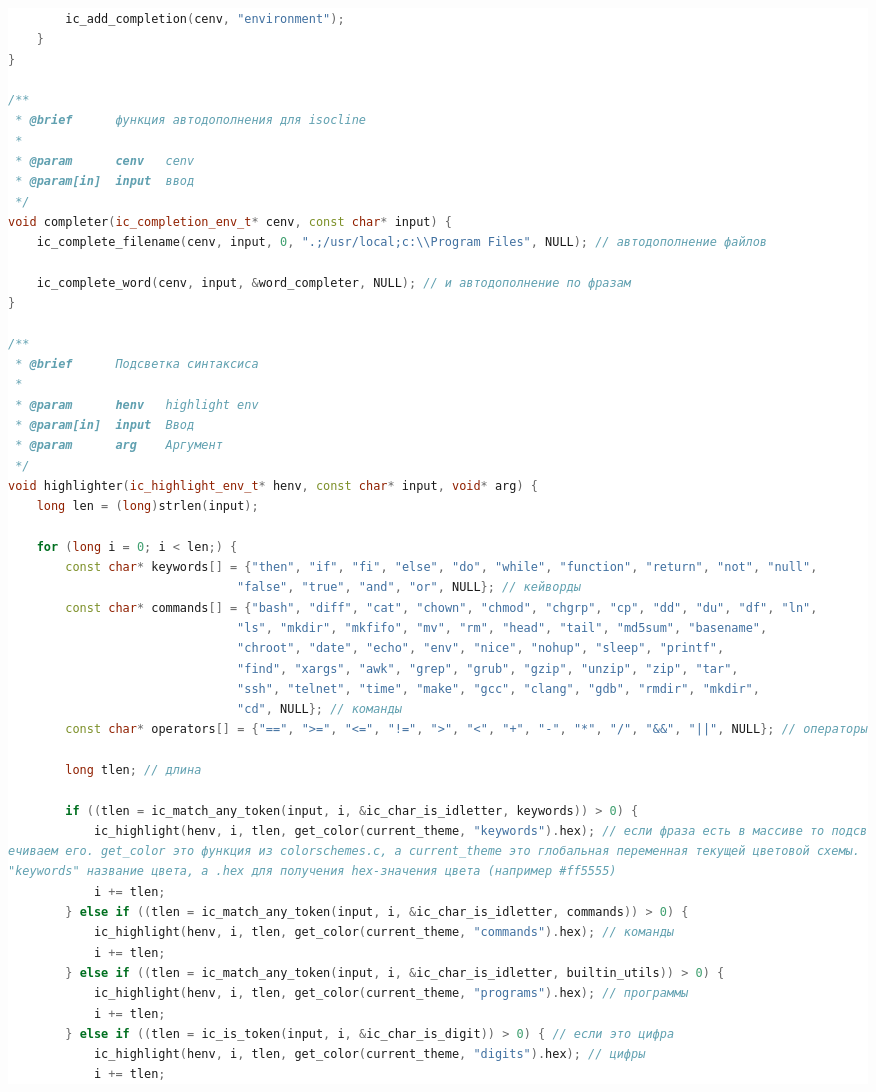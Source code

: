 ```cpp
        ic_add_completion(cenv, "environment");
    }
}

/**
 * @brief      функция автодополнения для isocline
 *
 * @param      cenv   cenv
 * @param[in]  input  ввод
 */
void completer(ic_completion_env_t* cenv, const char* input) {
    ic_complete_filename(cenv, input, 0, ".;/usr/local;c:\\Program Files", NULL); // автодополнение файлов

    ic_complete_word(cenv, input, &word_completer, NULL); // и автодополнение по фразам
}

/**
 * @brief      Подсветка синтаксиса
 *
 * @param      henv   highlight env
 * @param[in]  input  Ввод
 * @param      arg    Аргумент
 */
void highlighter(ic_highlight_env_t* henv, const char* input, void* arg) {
    long len = (long)strlen(input);

    for (long i = 0; i < len;) {
        const char* keywords[] = {"then", "if", "fi", "else", "do", "while", "function", "return", "not", "null",
                                "false", "true", "and", "or", NULL}; // кейворды
        const char* commands[] = {"bash", "diff", "cat", "chown", "chmod", "chgrp", "cp", "dd", "du", "df", "ln",
                                "ls", "mkdir", "mkfifo", "mv", "rm", "head", "tail", "md5sum", "basename",
                                "chroot", "date", "echo", "env", "nice", "nohup", "sleep", "printf",
                                "find", "xargs", "awk", "grep", "grub", "gzip", "unzip", "zip", "tar",
                                "ssh", "telnet", "time", "make", "gcc", "clang", "gdb", "rmdir", "mkdir",
                                "cd", NULL}; // команды
        const char* operators[] = {"==", ">=", "<=", "!=", ">", "<", "+", "-", "*", "/", "&&", "||", NULL}; // операторы

        long tlen; // длина

        if ((tlen = ic_match_any_token(input, i, &ic_char_is_idletter, keywords)) > 0) {
            ic_highlight(henv, i, tlen, get_color(current_theme, "keywords").hex); // если фраза есть в массиве то подсвечиваем его. get_color это функция из colorschemes.c, а current_theme это глобальная переменная текущей цветовой схемы. "keywords" название цвета, а .hex для получения hex-значения цвета (например #ff5555)
            i += tlen;
        } else if ((tlen = ic_match_any_token(input, i, &ic_char_is_idletter, commands)) > 0) {
            ic_highlight(henv, i, tlen, get_color(current_theme, "commands").hex); // команды
            i += tlen;
        } else if ((tlen = ic_match_any_token(input, i, &ic_char_is_idletter, builtin_utils)) > 0) {
            ic_highlight(henv, i, tlen, get_color(current_theme, "programs").hex); // программы
            i += tlen;
        } else if ((tlen = ic_is_token(input, i, &ic_char_is_digit)) > 0) { // если это цифра
            ic_highlight(henv, i, tlen, get_color(current_theme, "digits").hex); // цифры
            i += tlen;
```